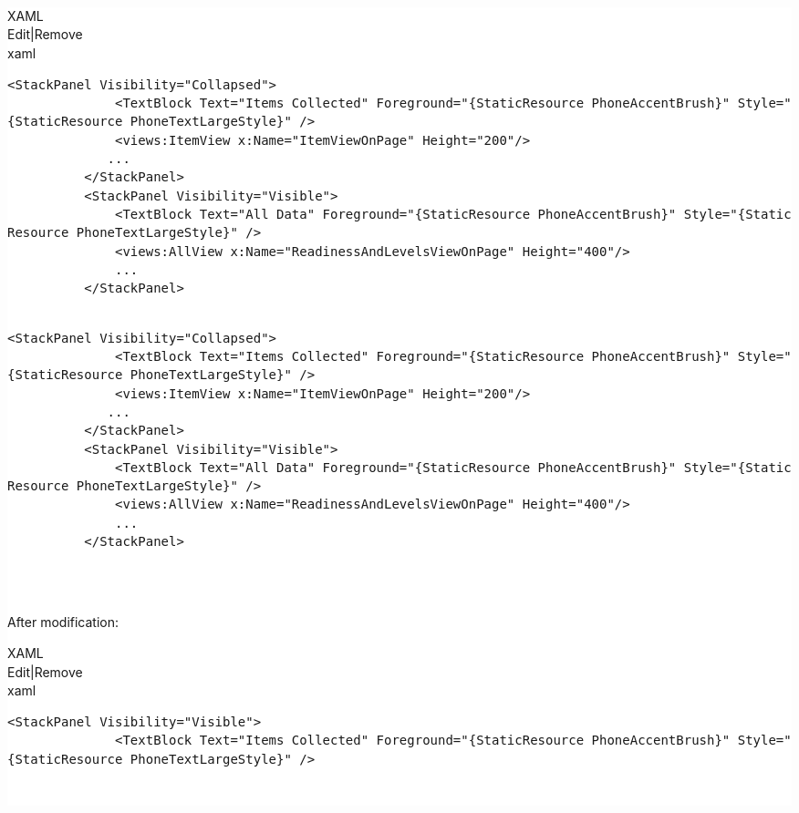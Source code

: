 <div class="scriptcode">
<div class="pluginEditHolder" pluginCommand="mceScriptCode">
<div class="title"><span>XAML</span></div>
<div class="pluginLinkHolder"><span class="pluginEditHolderLink">Edit</span>|<span class="pluginRemoveHolderLink">Remove</span>
</div>
<span class="hidden">xaml</span>
<pre class="hidden">
&lt;StackPanel Visibility=&quot;Collapsed&quot;&gt;
&nbsp;&nbsp;&nbsp;&nbsp;&nbsp;&nbsp;&nbsp;&nbsp;&nbsp;&nbsp;&nbsp;&nbsp;&nbsp; &lt;TextBlock Text=&quot;Items Collected&quot; Foreground=&quot;{StaticResource PhoneAccentBrush}&quot; Style=&quot;{StaticResource PhoneTextLargeStyle}&quot; /&gt;
&nbsp;&nbsp;&nbsp;&nbsp;&nbsp;&nbsp;&nbsp;&nbsp;&nbsp;&nbsp;&nbsp;&nbsp;&nbsp; &lt;views:ItemView x:Name=&quot;ItemViewOnPage&quot; Height=&quot;200&quot;/&gt;
&nbsp;&nbsp;&nbsp;&nbsp;&nbsp;&nbsp;&nbsp;&nbsp;&nbsp;&nbsp;&nbsp;&nbsp; ...
&nbsp;&nbsp;&nbsp;&nbsp;&nbsp;&nbsp;&nbsp;&nbsp;&nbsp; &lt;/StackPanel&gt;
&nbsp;&nbsp;&nbsp;&nbsp;&nbsp;&nbsp;&nbsp;&nbsp;&nbsp; &lt;StackPanel Visibility=&quot;Visible&quot;&gt;
&nbsp;&nbsp;&nbsp;&nbsp;&nbsp;&nbsp;&nbsp;&nbsp;&nbsp;&nbsp;&nbsp;&nbsp;&nbsp; &lt;TextBlock Text=&quot;All Data&quot; Foreground=&quot;{StaticResource PhoneAccentBrush}&quot; Style=&quot;{StaticResource PhoneTextLargeStyle}&quot; /&gt;
&nbsp;&nbsp;&nbsp;&nbsp;&nbsp;&nbsp;&nbsp;&nbsp;&nbsp;&nbsp;&nbsp;&nbsp;&nbsp; &lt;views:AllView x:Name=&quot;ReadinessAndLevelsViewOnPage&quot; Height=&quot;400&quot;/&gt;
&nbsp;&nbsp;&nbsp;&nbsp;&nbsp;&nbsp;&nbsp;&nbsp;&nbsp;&nbsp;&nbsp;&nbsp;&nbsp; ...
&nbsp;&nbsp;&nbsp;&nbsp;&nbsp;&nbsp;&nbsp;&nbsp;&nbsp; &lt;/StackPanel&gt;

</pre>
<pre id="codePreview" class="xaml">
&lt;StackPanel Visibility=&quot;Collapsed&quot;&gt;
&nbsp;&nbsp;&nbsp;&nbsp;&nbsp;&nbsp;&nbsp;&nbsp;&nbsp;&nbsp;&nbsp;&nbsp;&nbsp; &lt;TextBlock Text=&quot;Items Collected&quot; Foreground=&quot;{StaticResource PhoneAccentBrush}&quot; Style=&quot;{StaticResource PhoneTextLargeStyle}&quot; /&gt;
&nbsp;&nbsp;&nbsp;&nbsp;&nbsp;&nbsp;&nbsp;&nbsp;&nbsp;&nbsp;&nbsp;&nbsp;&nbsp; &lt;views:ItemView x:Name=&quot;ItemViewOnPage&quot; Height=&quot;200&quot;/&gt;
&nbsp;&nbsp;&nbsp;&nbsp;&nbsp;&nbsp;&nbsp;&nbsp;&nbsp;&nbsp;&nbsp;&nbsp; ...
&nbsp;&nbsp;&nbsp;&nbsp;&nbsp;&nbsp;&nbsp;&nbsp;&nbsp; &lt;/StackPanel&gt;
&nbsp;&nbsp;&nbsp;&nbsp;&nbsp;&nbsp;&nbsp;&nbsp;&nbsp; &lt;StackPanel Visibility=&quot;Visible&quot;&gt;
&nbsp;&nbsp;&nbsp;&nbsp;&nbsp;&nbsp;&nbsp;&nbsp;&nbsp;&nbsp;&nbsp;&nbsp;&nbsp; &lt;TextBlock Text=&quot;All Data&quot; Foreground=&quot;{StaticResource PhoneAccentBrush}&quot; Style=&quot;{StaticResource PhoneTextLargeStyle}&quot; /&gt;
&nbsp;&nbsp;&nbsp;&nbsp;&nbsp;&nbsp;&nbsp;&nbsp;&nbsp;&nbsp;&nbsp;&nbsp;&nbsp; &lt;views:AllView x:Name=&quot;ReadinessAndLevelsViewOnPage&quot; Height=&quot;400&quot;/&gt;
&nbsp;&nbsp;&nbsp;&nbsp;&nbsp;&nbsp;&nbsp;&nbsp;&nbsp;&nbsp;&nbsp;&nbsp;&nbsp; ...
&nbsp;&nbsp;&nbsp;&nbsp;&nbsp;&nbsp;&nbsp;&nbsp;&nbsp; &lt;/StackPanel&gt;

</pre>
</div>
</div>
<div class="endscriptcode">&nbsp;</div>
<p class="MsoListParagraph">After modification<span style="">: </span></p>
<div class="scriptcode">
<div class="pluginEditHolder" pluginCommand="mceScriptCode">
<div class="title"><span>XAML</span></div>
<div class="pluginLinkHolder"><span class="pluginEditHolderLink">Edit</span>|<span class="pluginRemoveHolderLink">Remove</span>
</div>
<span class="hidden">xaml</span>
<pre class="hidden">
&lt;StackPanel Visibility=&quot;Visible&quot;&gt;
&nbsp;&nbsp;&nbsp;&nbsp;&nbsp;&nbsp;&nbsp;&nbsp;&nbsp;&nbsp;&nbsp;&nbsp;&nbsp; &lt;TextBlock Text=&quot;Items Collected&quot; Foreground=&quot;{StaticResource PhoneAccentBrush}&quot; Style=&quot;{StaticResource PhoneTextLargeStyle}&quot; /&gt;